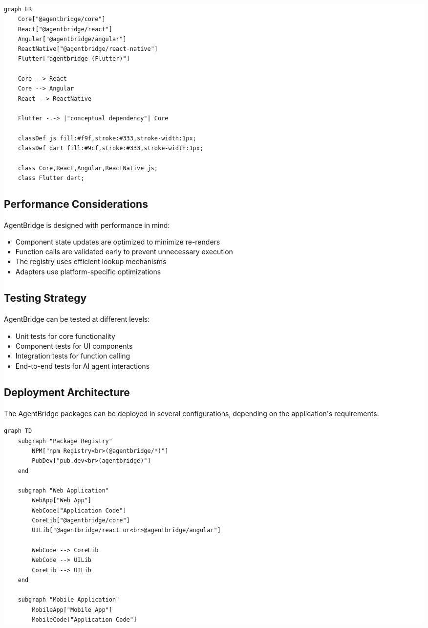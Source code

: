 ```mermaid
graph LR
    Core["@agentbridge/core"]
    React["@agentbridge/react"]
    Angular["@agentbridge/angular"]
    ReactNative["@agentbridge/react-native"]
    Flutter["agentbridge (Flutter)"]
    
    Core --> React
    Core --> Angular
    React --> ReactNative
    
    Flutter -.-> |"conceptual dependency"| Core
    
    classDef js fill:#f9f,stroke:#333,stroke-width:1px;
    classDef dart fill:#9cf,stroke:#333,stroke-width:1px;
    
    class Core,React,Angular,ReactNative js;
    class Flutter dart;
```

## Performance Considerations

AgentBridge is designed with performance in mind:

- Component state updates are optimized to minimize re-renders
- Function calls are validated early to prevent unnecessary execution
- The registry uses efficient lookup mechanisms
- Adapters use platform-specific optimizations

## Testing Strategy

AgentBridge can be tested at different levels:

- Unit tests for core functionality
- Component tests for UI components
- Integration tests for function calling
- End-to-end tests for AI agent interactions

## Deployment Architecture

The AgentBridge packages can be deployed in several configurations, depending on the application's requirements.

```mermaid
graph TD
    subgraph "Package Registry"
        NPM["npm Registry<br>(@agentbridge/*)"]
        PubDev["pub.dev<br>(agentbridge)"]
    end
    
    subgraph "Web Application"
        WebApp["Web App"]
        WebCode["Application Code"]
        CoreLib["@agentbridge/core"]
        UILib["@agentbridge/react or<br>@agentbridge/angular"]
        
        WebCode --> CoreLib
        WebCode --> UILib
        CoreLib --> UILib
    end
    
    subgraph "Mobile Application"
        MobileApp["Mobile App"]
        MobileCode["Application Code"]
```